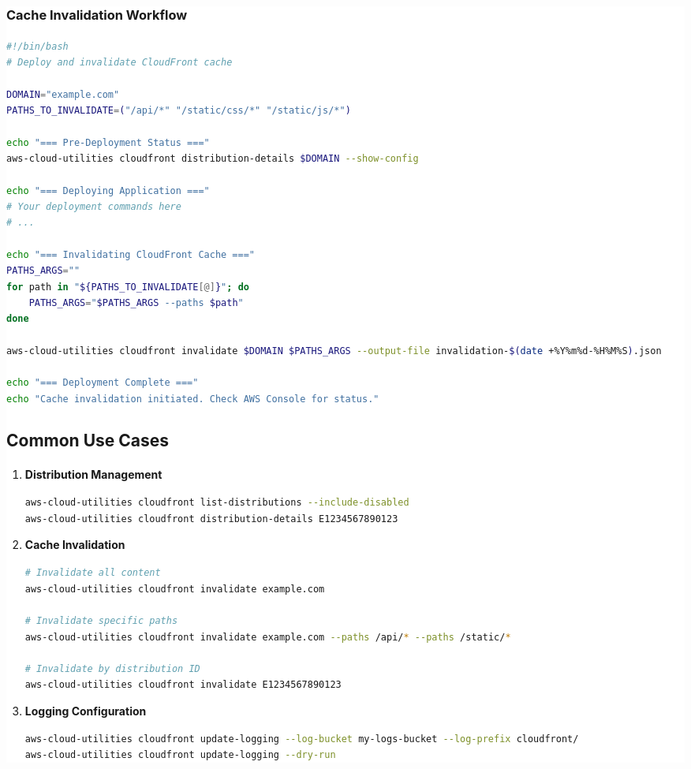 ### Cache Invalidation Workflow

```bash
#!/bin/bash
# Deploy and invalidate CloudFront cache

DOMAIN="example.com"
PATHS_TO_INVALIDATE=("/api/*" "/static/css/*" "/static/js/*")

echo "=== Pre-Deployment Status ==="
aws-cloud-utilities cloudfront distribution-details $DOMAIN --show-config

echo "=== Deploying Application ==="
# Your deployment commands here
# ...

echo "=== Invalidating CloudFront Cache ==="
PATHS_ARGS=""
for path in "${PATHS_TO_INVALIDATE[@]}"; do
    PATHS_ARGS="$PATHS_ARGS --paths $path"
done

aws-cloud-utilities cloudfront invalidate $DOMAIN $PATHS_ARGS --output-file invalidation-$(date +%Y%m%d-%H%M%S).json

echo "=== Deployment Complete ==="
echo "Cache invalidation initiated. Check AWS Console for status."
```

## Common Use Cases

1. **Distribution Management**
   ```bash
   aws-cloud-utilities cloudfront list-distributions --include-disabled
   aws-cloud-utilities cloudfront distribution-details E1234567890123
   ```

2. **Cache Invalidation**
   ```bash
   # Invalidate all content
   aws-cloud-utilities cloudfront invalidate example.com
   
   # Invalidate specific paths
   aws-cloud-utilities cloudfront invalidate example.com --paths /api/* --paths /static/*
   
   # Invalidate by distribution ID
   aws-cloud-utilities cloudfront invalidate E1234567890123
   ```

3. **Logging Configuration**
   ```bash
   aws-cloud-utilities cloudfront update-logging --log-bucket my-logs-bucket --log-prefix cloudfront/
   aws-cloud-utilities cloudfront update-logging --dry-run
   ```

